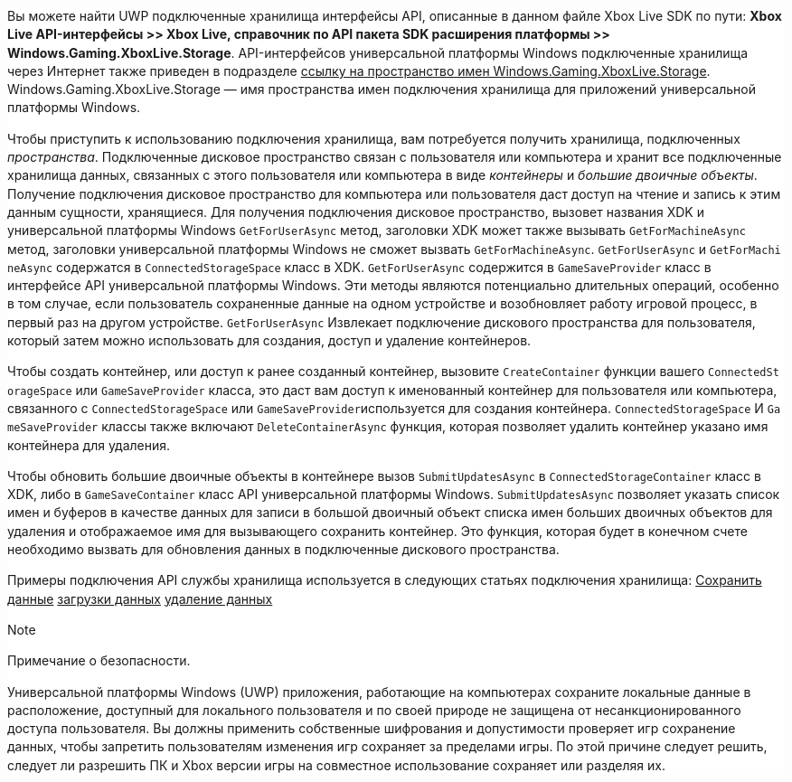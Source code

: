 Вы можете найти UWP подключенные хранилища интерфейсы API, описанные в данном файле Xbox Live SDK по пути: **Xbox Live API-интерфейсы >> Xbox Live, справочник по API пакета SDK расширения платформы >> Windows.Gaming.XboxLive.Storage**.
API-интерфейсов универсальной платформы Windows подключенные хранилища через Интернет также приведен в подразделе [ссылку на пространство имен Windows.Gaming.XboxLive.Storage](https://docs.microsoft.com/en-us/uwp/api/windows.gaming.xboxlive.storage).
Windows.Gaming.XboxLive.Storage — имя пространства имен подключения хранилища для приложений универсальной платформы Windows.

Чтобы приступить к использованию подключения хранилища, вам потребуется получить хранилища, подключенных *пространства*. Подключенные дисковое пространство связан с пользователя или компьютера и хранит все подключенные хранилища данных, связанных с этого пользователя или компьютера в виде *контейнеры* и *большие двоичные объекты*. Получение подключения дисковое пространство для компьютера или пользователя даст доступ на чтение и запись к этим данным сущности, хранящиеся. Для получения подключения дисковое пространство, вызовет названия XDK и универсальной платформы Windows `GetForUserAsync` метод, заголовки XDK может также вызывать `GetForMachineAsync` метод, заголовки универсальной платформы Windows не сможет вызвать `GetForMachineAsync`. `GetForUserAsync` и `GetForMachineAsync` содержатся в `ConnectedStorageSpace` класс в XDK. `GetForUserAsync` содержится в `GameSaveProvider` класс в интерфейсе API универсальной платформы Windows. Эти методы являются потенциально длительных операций, особенно в том случае, если пользователь сохраненные данные на одном устройстве и возобновляет работу игровой процесс, в первый раз на другом устройстве. `GetForUserAsync` Извлекает подключение дискового пространства для пользователя, который затем можно использовать для создания, доступ и удаление контейнеров.

Чтобы создать контейнер, или доступ к ранее созданный контейнер, вызовите `CreateContainer` функции вашего `ConnectedStorageSpace` или `GameSaveProvider` класса, это даст вам доступ к именованный контейнер для пользователя или компьютера, связанного с `ConnectedStorageSpace` или `GameSaveProvider`используется для создания контейнера. `ConnectedStorageSpace` И `GameSaveProvider` классы также включают `DeleteContainerAsync` функция, которая позволяет удалить контейнер указано имя контейнера для удаления.

Чтобы обновить большие двоичные объекты в контейнере вызов `SubmitUpdatesAsync` в `ConnectedStorageContainer` класс в XDK, либо в `GameSaveContainer` класс API универсальной платформы Windows. `SubmitUpdatesAsync` позволяет указать список имен и буферов в качестве данных для записи в большой двоичный объект списка имен больших двоичных объектов для удаления и отображаемое имя для вызывающего сохранить контейнер. Это функция, которая будет в конечном счете необходимо вызвать для обновления данных в подключенные дискового пространства.

Примеры подключения API службы хранилища используется в следующих статьях подключения хранилища: [Сохранить данные](connected-storage-saving.md)
[загрузки данных](connected-storage-loading.md)
[удаление данных](connected-storage-deleting.md)

> [!NOTE]
> Примечание о безопасности.
>
> Универсальной платформы Windows (UWP) приложения, работающие на компьютерах сохраните локальные данные в расположение, доступный для локального пользователя и по своей природе не защищена от несанкционированного доступа пользователя.
>Вы должны применить собственные шифрования и допустимости проверяет игр сохранение данных, чтобы запретить пользователям изменения игр сохраняет за пределами игры.
>По этой причине следует решить, следует ли разрешить ПК и Xbox версии игры на совместное использование сохраняет или разделяя их.
